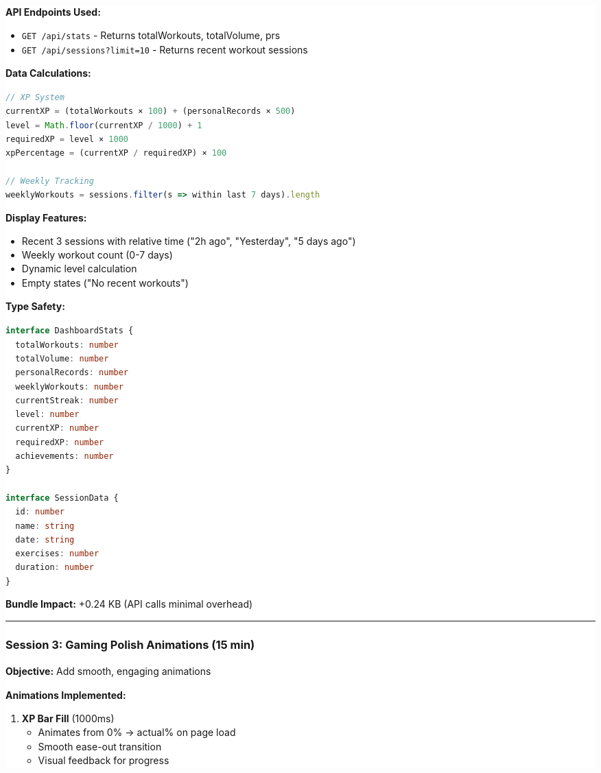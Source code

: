 **API Endpoints Used:**
- `GET /api/stats` - Returns totalWorkouts, totalVolume, prs
- `GET /api/sessions?limit=10` - Returns recent workout sessions

**Data Calculations:**
```typescript
// XP System
currentXP = (totalWorkouts × 100) + (personalRecords × 500)
level = Math.floor(currentXP / 1000) + 1
requiredXP = level × 1000
xpPercentage = (currentXP / requiredXP) × 100

// Weekly Tracking
weeklyWorkouts = sessions.filter(s => within last 7 days).length
```

**Display Features:**
- Recent 3 sessions with relative time ("2h ago", "Yesterday", "5 days ago")
- Weekly workout count (0-7 days)
- Dynamic level calculation
- Empty states ("No recent workouts")

**Type Safety:**
```typescript
interface DashboardStats {
  totalWorkouts: number
  totalVolume: number
  personalRecords: number
  weeklyWorkouts: number
  currentStreak: number
  level: number
  currentXP: number
  requiredXP: number
  achievements: number
}

interface SessionData {
  id: number
  name: string
  date: string
  exercises: number
  duration: number
}
```

**Bundle Impact:** +0.24 KB (API calls minimal overhead)

---

### Session 3: Gaming Polish Animations (15 min)
**Objective:** Add smooth, engaging animations

**Animations Implemented:**

1. **XP Bar Fill** (1000ms)
   - Animates from 0% → actual% on page load
   - Smooth ease-out transition
   - Visual feedback for progress
